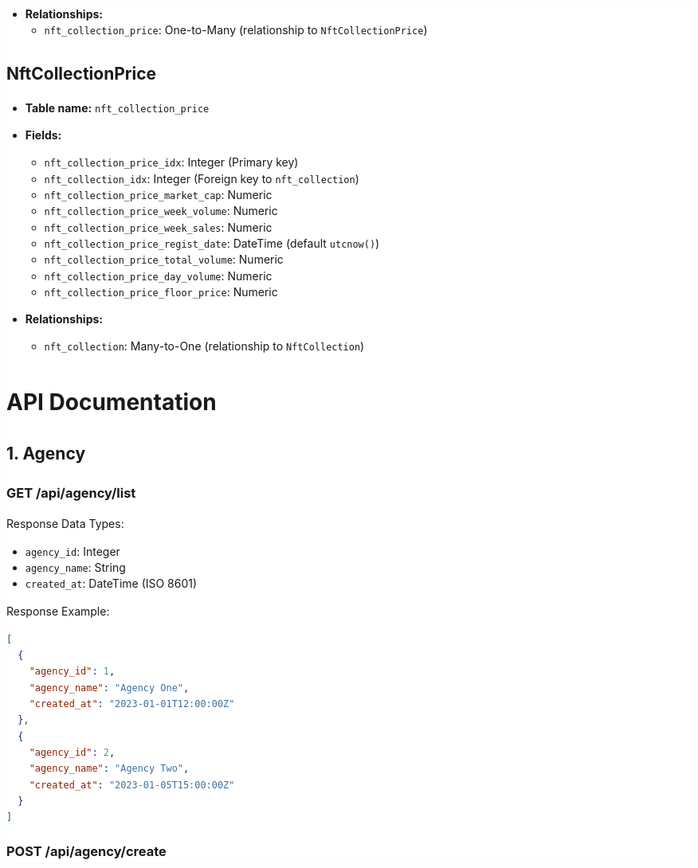 - **Relationships:**
  - `nft_collection_price`: One-to-Many (relationship to `NftCollectionPrice`)

## NftCollectionPrice

- **Table name:** `nft_collection_price`
- **Fields:**
  - `nft_collection_price_idx`: Integer (Primary key)
  - `nft_collection_idx`: Integer (Foreign key to `nft_collection`)
  - `nft_collection_price_market_cap`: Numeric
  - `nft_collection_price_week_volume`: Numeric
  - `nft_collection_price_week_sales`: Numeric
  - `nft_collection_price_regist_date`: DateTime (default `utcnow()`)
  - `nft_collection_price_total_volume`: Numeric
  - `nft_collection_price_day_volume`: Numeric
  - `nft_collection_price_floor_price`: Numeric

- **Relationships:**
  - `nft_collection`: Many-to-One (relationship to `NftCollection`)







# API Documentation

## 1. Agency

### GET /api/agency/list

Response Data Types:
- `agency_id`: Integer
- `agency_name`: String
- `created_at`: DateTime (ISO 8601)

Response Example:
```json
[
  {
    "agency_id": 1,
    "agency_name": "Agency One",
    "created_at": "2023-01-01T12:00:00Z"
  },
  {
    "agency_id": 2,
    "agency_name": "Agency Two",
    "created_at": "2023-01-05T15:00:00Z"
  }
]
```

### POST /api/agency/create
